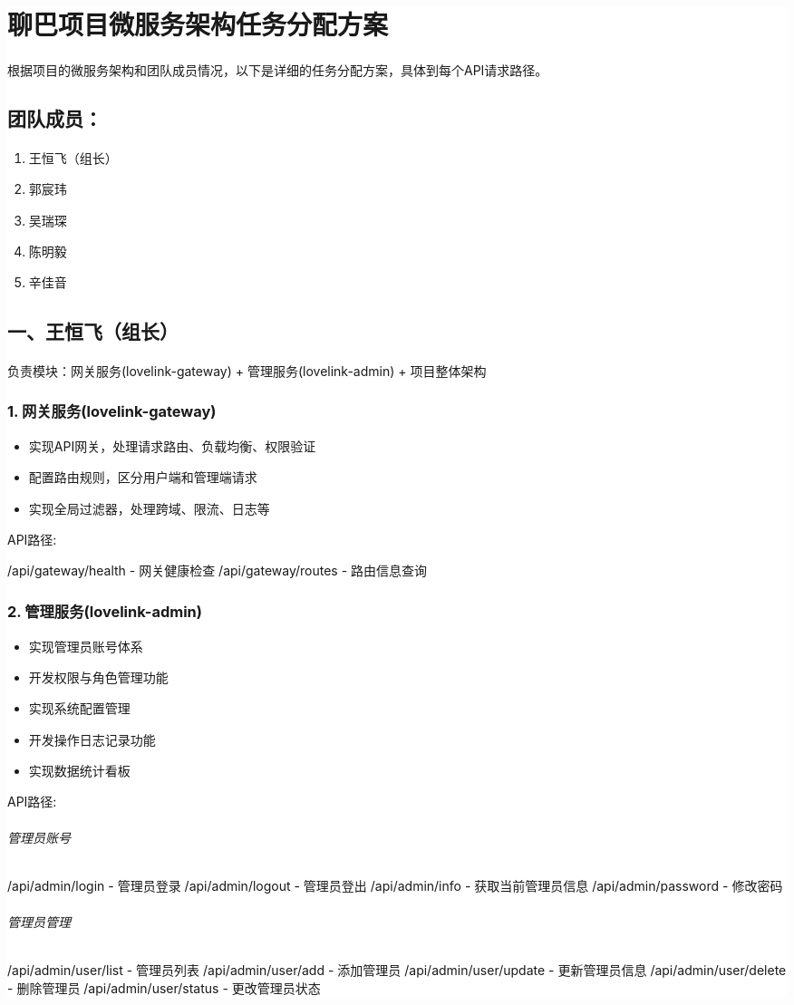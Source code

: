 # 聊巴项目微服务架构任务分配方案

根据项目的微服务架构和团队成员情况，以下是详细的任务分配方案，具体到每个API请求路径。

## 团队成员：

1. 王恒飞（组长）

1. 郭宸玮

1. 吴瑞琛

1. 陈明毅

1. 辛佳音

## 一、王恒飞（组长）

负责模块：网关服务(lovelink-gateway) + 管理服务(lovelink-admin) + 项目整体架构

### 1. 网关服务(lovelink-gateway)

- 实现API网关，处理请求路由、负载均衡、权限验证

- 配置路由规则，区分用户端和管理端请求

- 实现全局过滤器，处理跨域、限流、日志等

API路径:

/api/gateway/health - 网关健康检查
/api/gateway/routes - 路由信息查询

### 2. 管理服务(lovelink-admin)

- 实现管理员账号体系

- 开发权限与角色管理功能

- 实现系统配置管理

- 开发操作日志记录功能

- 实现数据统计看板

API路径:

###### 管理员账号
/api/admin/login - 管理员登录
/api/admin/logout - 管理员登出
/api/admin/info - 获取当前管理员信息
/api/admin/password - 修改密码

###### 管理员管理
/api/admin/user/list - 管理员列表
/api/admin/user/add - 添加管理员
/api/admin/user/update - 更新管理员信息
/api/admin/user/delete - 删除管理员
/api/admin/user/status - 更改管理员状态
